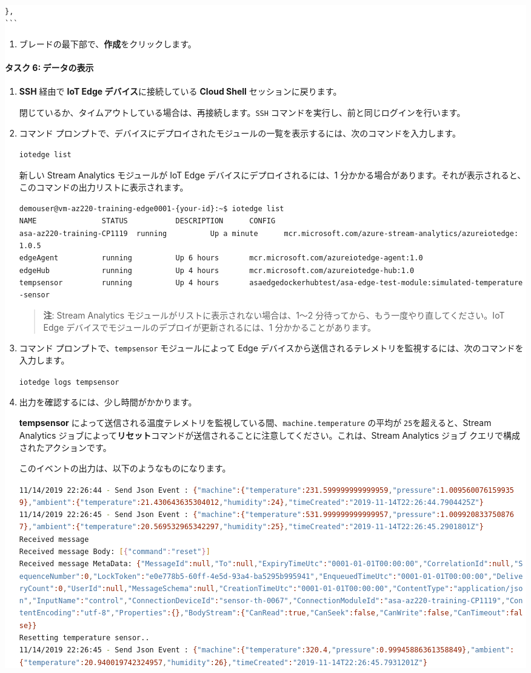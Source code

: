     },
    ```

1. ブレードの最下部で、**作成**をクリックします。

#### タスク 6: データの表示

1. **SSH** 経由で **IoT Edge デバイス**に接続している **Cloud Shell** セッションに戻ります。

    閉じているか、タイムアウトしている場合は、再接続します。`SSH` コマンドを実行し、前と同じログインを行います。

1. コマンド プロンプトで、デバイスにデプロイされたモジュールの一覧を表示するには、次のコマンドを入力します。

    ```bash
    iotedge list
    ```

    新しい Stream Analytics モジュールが IoT Edge デバイスにデプロイされるには、1 分かかる場合があります。それが表示されると、このコマンドの出力リストに表示されます。

    ```bash
    demouser@vm-az220-training-edge0001-{your-id}:~$ iotedge list
    NAME               STATUS           DESCRIPTION      CONFIG
    asa-az220-training-CP1119  running          Up a minute      mcr.microsoft.com/azure-stream-analytics/azureiotedge:1.0.5
    edgeAgent          running          Up 6 hours       mcr.microsoft.com/azureiotedge-agent:1.0
    edgeHub            running          Up 4 hours       mcr.microsoft.com/azureiotedge-hub:1.0
    tempsensor         running          Up 4 hours       asaedgedockerhubtest/asa-edge-test-module:simulated-temperature-sensor
    ```

    > **注**:  Stream Analytics モジュールがリストに表示されない場合は、1〜2 分待ってから、もう一度やり直してください。IoT Edge デバイスでモジュールのデプロイが更新されるには、1 分かかることがあります。

1. コマンド プロンプトで、`tempsensor` モジュールによって Edge デバイスから送信されるテレメトリを監視するには、次のコマンドを入力します。

    ```bash
    iotedge logs tempsensor
    ```

1. 出力を確認するには、少し時間がかかります。

    **tempsensor** によって送信される温度テレメトリを監視している間、`machine.temperature` の平均が `25`を超えると、Stream Analytics ジョブによって**リセット**コマンドが送信されることに注意してください。これは、Stream Analytics ジョブ クエリで構成されたアクションです。

    このイベントの出力は、以下のようなものになります。

    ```bash
    11/14/2019 22:26:44 - Send Json Event : {"machine":{"temperature":231.599999999999959,"pressure":1.0095600761599359},"ambient":{"temperature":21.430643635304012,"humidity":24},"timeCreated":"2019-11-14T22:26:44.7904425Z"}
    11/14/2019 22:26:45 - Send Json Event : {"machine":{"temperature":531.999999999999957,"pressure":1.0099208337508767},"ambient":{"temperature":20.569532965342297,"humidity":25},"timeCreated":"2019-11-14T22:26:45.2901801Z"}
    Received message
    Received message Body: [{"command":"reset"}]
    Received message MetaData: {"MessageId":null,"To":null,"ExpiryTimeUtc":"0001-01-01T00:00:00","CorrelationId":null,"SequenceNumber":0,"LockToken":"e0e778b5-60ff-4e5d-93a4-ba5295b995941","EnqueuedTimeUtc":"0001-01-01T00:00:00","DeliveryCount":0,"UserId":null,"MessageSchema":null,"CreationTimeUtc":"0001-01-01T00:00:00","ContentType":"application/json","InputName":"control","ConnectionDeviceId":"sensor-th-0067","ConnectionModuleId":"asa-az220-training-CP1119","ContentEncoding":"utf-8","Properties":{},"BodyStream":{"CanRead":true,"CanSeek":false,"CanWrite":false,"CanTimeout":false}}
    Resetting temperature sensor..
    11/14/2019 22:26:45 - Send Json Event : {"machine":{"temperature":320.4,"pressure":0.99945886361358849},"ambient":{"temperature":20.940019742324957,"humidity":26},"timeCreated":"2019-11-14T22:26:45.7931201Z"}
    ```
